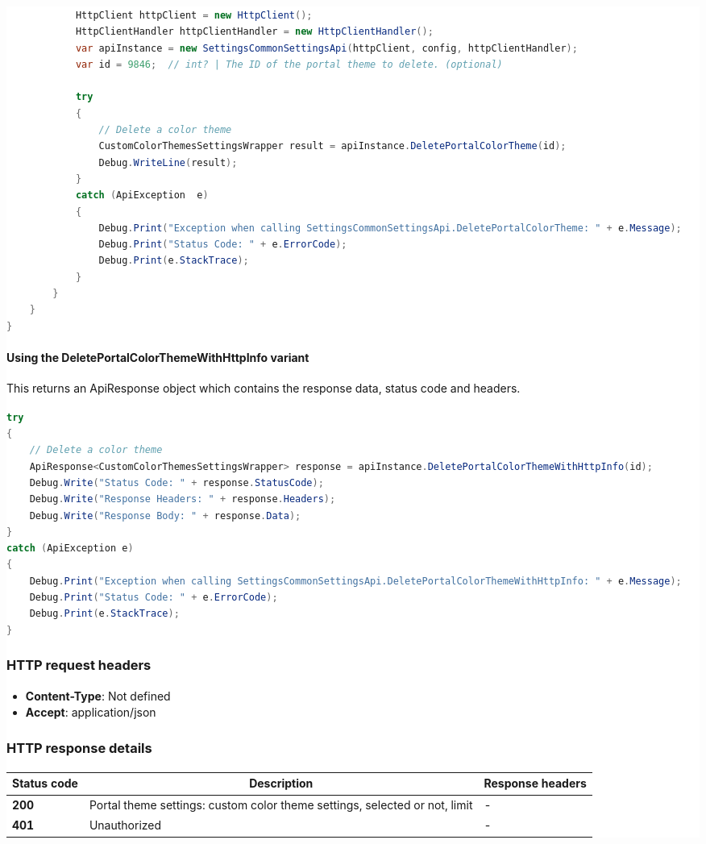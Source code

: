 ```csharp
            HttpClient httpClient = new HttpClient();
            HttpClientHandler httpClientHandler = new HttpClientHandler();
            var apiInstance = new SettingsCommonSettingsApi(httpClient, config, httpClientHandler);
            var id = 9846;  // int? | The ID of the portal theme to delete. (optional) 

            try
            {
                // Delete a color theme
                CustomColorThemesSettingsWrapper result = apiInstance.DeletePortalColorTheme(id);
                Debug.WriteLine(result);
            }
            catch (ApiException  e)
            {
                Debug.Print("Exception when calling SettingsCommonSettingsApi.DeletePortalColorTheme: " + e.Message);
                Debug.Print("Status Code: " + e.ErrorCode);
                Debug.Print(e.StackTrace);
            }
        }
    }
}
```

#### Using the DeletePortalColorThemeWithHttpInfo variant
This returns an ApiResponse object which contains the response data, status code and headers.

```csharp
try
{
    // Delete a color theme
    ApiResponse<CustomColorThemesSettingsWrapper> response = apiInstance.DeletePortalColorThemeWithHttpInfo(id);
    Debug.Write("Status Code: " + response.StatusCode);
    Debug.Write("Response Headers: " + response.Headers);
    Debug.Write("Response Body: " + response.Data);
}
catch (ApiException e)
{
    Debug.Print("Exception when calling SettingsCommonSettingsApi.DeletePortalColorThemeWithHttpInfo: " + e.Message);
    Debug.Print("Status Code: " + e.ErrorCode);
    Debug.Print(e.StackTrace);
}
```

### HTTP request headers

 - **Content-Type**: Not defined
 - **Accept**: application/json


### HTTP response details
| Status code | Description | Response headers |
|-------------|-------------|------------------|
| **200** | Portal theme settings: custom color theme settings, selected or not, limit |  -  |
| **401** | Unauthorized |  -  |
